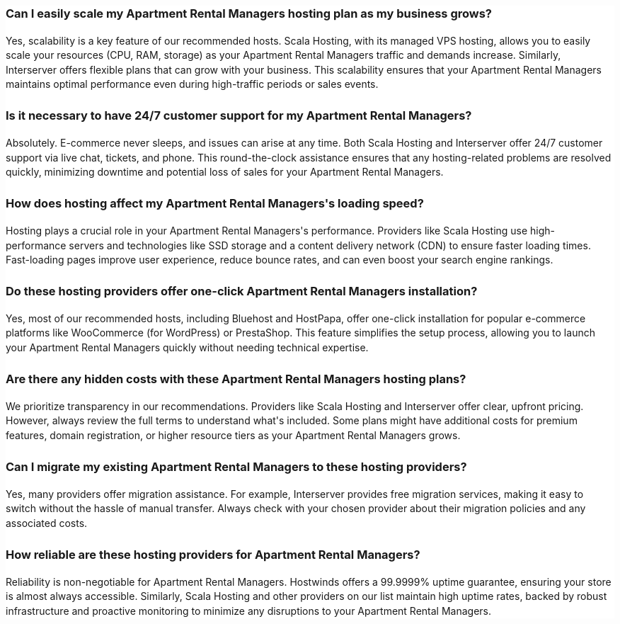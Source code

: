 ### Can I easily scale my Apartment Rental Managers hosting plan as my business grows? 
Yes, scalability is a key feature of our recommended hosts. Scala Hosting, with its managed VPS hosting, allows you to easily scale your resources (CPU, RAM, storage) as your Apartment Rental Managers traffic and demands increase. Similarly, Interserver offers flexible plans that can grow with your business. This scalability ensures that your Apartment Rental Managers maintains optimal performance even during high-traffic periods or sales events.

### Is it necessary to have 24/7 customer support for my Apartment Rental Managers? 
Absolutely. E-commerce never sleeps, and issues can arise at any time. Both Scala Hosting and Interserver offer 24/7 customer support via live chat, tickets, and phone. This round-the-clock assistance ensures that any hosting-related problems are resolved quickly, minimizing downtime and potential loss of sales for your Apartment Rental Managers.

### How does hosting affect my Apartment Rental Managers's loading speed? 
Hosting plays a crucial role in your Apartment Rental Managers's performance. Providers like Scala Hosting use high-performance servers and technologies like SSD storage and a content delivery network (CDN) to ensure faster loading times. Fast-loading pages improve user experience, reduce bounce rates, and can even boost your search engine rankings.

### Do these hosting providers offer one-click Apartment Rental Managers installation? 
Yes, most of our recommended hosts, including Bluehost and HostPapa, offer one-click installation for popular e-commerce platforms like WooCommerce (for WordPress) or PrestaShop. This feature simplifies the setup process, allowing you to launch your Apartment Rental Managers quickly without needing technical expertise.

### Are there any hidden costs with these Apartment Rental Managers hosting plans? 
We prioritize transparency in our recommendations. Providers like Scala Hosting and Interserver offer clear, upfront pricing. However, always review the full terms to understand what's included. Some plans might have additional costs for premium features, domain registration, or higher resource tiers as your Apartment Rental Managers grows.

### Can I migrate my existing Apartment Rental Managers to these hosting providers? 
Yes, many providers offer migration assistance. For example, Interserver provides free migration services, making it easy to switch without the hassle of manual transfer. Always check with your chosen provider about their migration policies and any associated costs.

### How reliable are these hosting providers for Apartment Rental Managers? 
Reliability is non-negotiable for Apartment Rental Managers. Hostwinds offers a 99.9999% uptime guarantee, ensuring your store is almost always accessible. Similarly, Scala Hosting and other providers on our list maintain high uptime rates, backed by robust infrastructure and proactive monitoring to minimize any disruptions to your Apartment Rental Managers.

